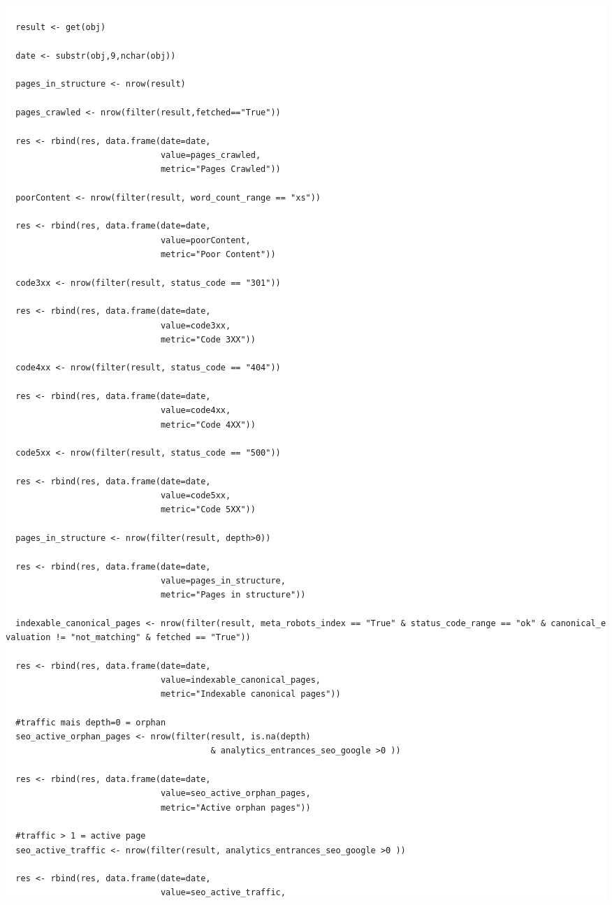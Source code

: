 ```

  result <- get(obj)

  date <- substr(obj,9,nchar(obj))

  pages_in_structure <- nrow(result)

  pages_crawled <- nrow(filter(result,fetched=="True"))

  res <- rbind(res, data.frame(date=date,
                               value=pages_crawled,
                               metric="Pages Crawled"))

  poorContent <- nrow(filter(result, word_count_range == "xs"))

  res <- rbind(res, data.frame(date=date,
                               value=poorContent,
                               metric="Poor Content"))

  code3xx <- nrow(filter(result, status_code == "301"))

  res <- rbind(res, data.frame(date=date,
                               value=code3xx,
                               metric="Code 3XX"))

  code4xx <- nrow(filter(result, status_code == "404"))

  res <- rbind(res, data.frame(date=date,
                               value=code4xx,
                               metric="Code 4XX"))

  code5xx <- nrow(filter(result, status_code == "500"))

  res <- rbind(res, data.frame(date=date,
                               value=code5xx,
                               metric="Code 5XX"))

  pages_in_structure <- nrow(filter(result, depth>0))

  res <- rbind(res, data.frame(date=date,
                               value=pages_in_structure,
                               metric="Pages in structure"))

  indexable_canonical_pages <- nrow(filter(result, meta_robots_index == "True" & status_code_range == "ok" & canonical_evaluation != "not_matching" & fetched == "True"))

  res <- rbind(res, data.frame(date=date,
                               value=indexable_canonical_pages,
                               metric="Indexable canonical pages"))

  #traffic mais depth=0 = orphan
  seo_active_orphan_pages <- nrow(filter(result, is.na(depth)
                                         & analytics_entrances_seo_google >0 ))

  res <- rbind(res, data.frame(date=date,
                               value=seo_active_orphan_pages,
                               metric="Active orphan pages"))

  #traffic > 1 = active page
  seo_active_traffic <- nrow(filter(result, analytics_entrances_seo_google >0 ))

  res <- rbind(res, data.frame(date=date,
                               value=seo_active_traffic,
```